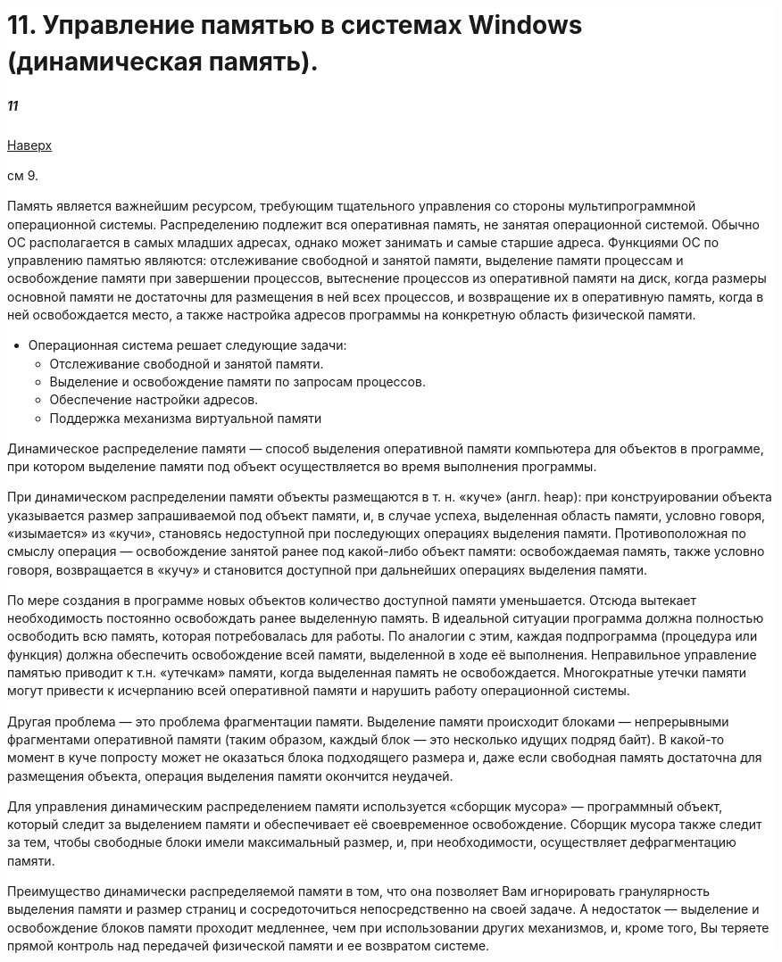 # 11. Управление памятью в системах Windows (динамическая память).
##### 11
[Наверх](#table-of-contents)

см 9.

Память является важнейшим ресурсом, требующим тщательного управления со стороны мультипрограммной операционной системы. Распределению подлежит вся оперативная память, не занятая операционной системой. Обычно ОС располагается в самых младших адресах, однако может занимать и самые старшие адреса. Функциями ОС по управлению памятью являются: отслеживание свободной и занятой памяти, выделение памяти процессам и освобождение памяти при завершении процессов, вытеснение процессов из оперативной памяти на диск, когда размеры основной памяти не достаточны для размещения в ней всех процессов, и возвращение их в оперативную память, когда в ней освобождается место, а также настройка адресов программы на конкретную область физической памяти.

* Операционная система решает следующие задачи:
    * Отслеживание свободной и занятой памяти.
    * Выделение и освобождение памяти по запросам процессов.
    * Обеспечение настройки адресов.
    * Поддержка механизма виртуальной памяти

Динамическое распределение памяти — способ выделения оперативной памяти компьютера для объектов в программе, при котором выделение памяти под объект осуществляется во время выполнения программы.

При динамическом распределении памяти объекты размещаются в т. н. «куче» (англ. heap): при конструировании объекта указывается размер запрашиваемой под объект памяти, и, в случае успеха, выделенная область памяти, условно говоря, «изымается» из «кучи», становясь недоступной при последующих операциях выделения памяти. Противоположная по смыслу операция — освобождение занятой ранее под какой-либо объект памяти: освобождаемая память, также условно говоря, возвращается в «кучу» и становится доступной при дальнейших операциях выделения памяти.

По мере создания в программе новых объектов количество доступной памяти уменьшается. Отсюда вытекает необходимость постоянно освобождать ранее выделенную память. В идеальной ситуации программа должна полностью освободить всю память, которая потребовалась для работы. По аналогии с этим, каждая подпрограмма (процедура или функция) должна обеспечить освобождение всей памяти, выделенной в ходе её выполнения. Неправильное управление памятью приводит к т.н. «утечкам» памяти, когда выделенная память не освобождается. Многократные утечки памяти могут привести к исчерпанию всей оперативной памяти и нарушить работу операционной системы.

Другая проблема — это проблема фрагментации памяти. Выделение памяти происходит блоками — непрерывными фрагментами оперативной памяти (таким образом, каждый блок — это несколько идущих подряд байт). В какой-то момент в куче попросту может не оказаться блока подходящего размера и, даже если свободная память достаточна для размещения объекта, операция выделения памяти окончится неудачей.

Для управления динамическим распределением памяти используется «сборщик мусора» — программный объект, который следит за выделением памяти и обеспечивает её своевременное освобождение. Сборщик мусора также следит за тем, чтобы свободные блоки имели максимальный размер, и, при необходимости, осуществляет дефрагментацию памяти.

Преимущество динамически распределяемой памяти в том, что она позволяет Вам игнорировать гранулярность выделения памяти и размер страниц и сосредоточиться непосредственно на своей задаче. А недостаток — выделение и освобождение блоков памяти проходит медленнее, чем при использовании других механизмов, и, кроме того, Вы теряете прямой контроль над передачей физической памяти и ее возвратом системе.
